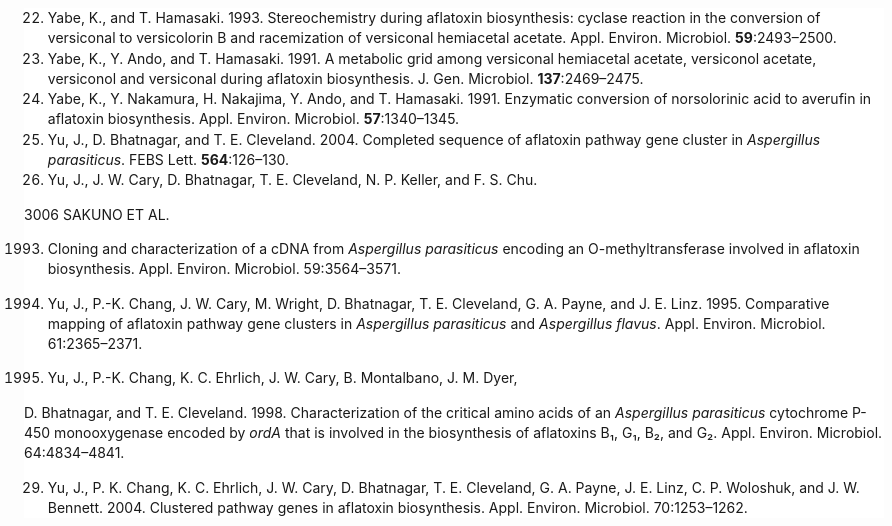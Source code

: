 22. Yabe, K., and T. Hamasaki. 1993. Stereochemistry during aflatoxin biosynthesis: cyclase reaction in the conversion of versiconal to versicolorin B and racemization of versiconal hemiacetal acetate. Appl. Environ. Microbiol. **59**:2493–2500.
23. Yabe, K., Y. Ando, and T. Hamasaki. 1991. A metabolic grid among versiconal hemiacetal acetate, versiconol acetate, versiconol and versiconal during aflatoxin biosynthesis. J. Gen. Microbiol. **137**:2469–2475.
24. Yabe, K., Y. Nakamura, H. Nakajima, Y. Ando, and T. Hamasaki. 1991. Enzymatic conversion of norsolorinic acid to averufin in aflatoxin biosynthesis. Appl. Environ. Microbiol. **57**:1340–1345.
25. Yu, J., D. Bhatnagar, and T. E. Cleveland. 2004. Completed sequence of aflatoxin pathway gene cluster in *Aspergillus parasiticus*. FEBS Lett. **564**:126–130.
26. Yu, J., J. W. Cary, D. Bhatnagar, T. E. Cleveland, N. P. Keller, and F. S. Chu.

3006 SAKUNO ET AL.

1993. Cloning and characterization of a cDNA from *Aspergillus parasiticus* encoding an O-methyltransferase involved in aflatoxin biosynthesis. Appl. Environ. Microbiol. 59:3564–3571.

27. Yu, J., P.-K. Chang, J. W. Cary, M. Wright, D. Bhatnagar, T. E. Cleveland, G. A. Payne, and J. E. Linz. 1995. Comparative mapping of aflatoxin pathway gene clusters in *Aspergillus parasiticus* and *Aspergillus flavus*. Appl. Environ. Microbiol. 61:2365–2371.

28. Yu, J., P.-K. Chang, K. C. Ehrlich, J. W. Cary, B. Montalbano, J. M. Dyer,

D. Bhatnagar, and T. E. Cleveland. 1998. Characterization of the critical amino acids of an *Aspergillus parasiticus* cytochrome P-450 monooxygenase encoded by *ordA* that is involved in the biosynthesis of aflatoxins B₁, G₁, B₂, and G₂. Appl. Environ. Microbiol. 64:4834–4841.

29. Yu, J., P. K. Chang, K. C. Ehrlich, J. W. Cary, D. Bhatnagar, T. E. Cleveland, G. A. Payne, J. E. Linz, C. P. Woloshuk, and J. W. Bennett. 2004. Clustered pathway genes in aflatoxin biosynthesis. Appl. Environ. Microbiol. 70:1253–1262.
